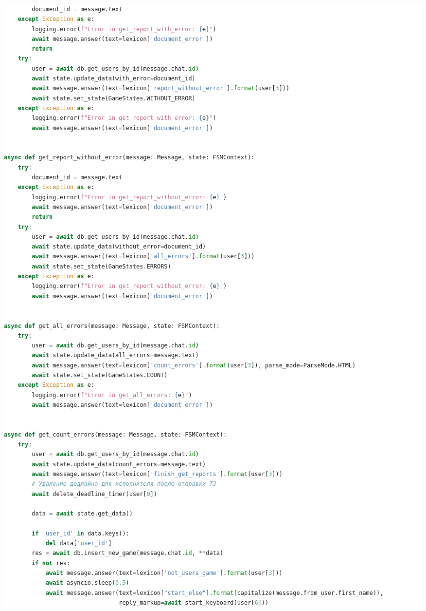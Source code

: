 ```python
        document_id = message.text
    except Exception as e:
        logging.error(f"Error in get_report_with_error: {e}")
        await message.answer(text=lexicon['document_error'])
        return
    try:
        user = await db.get_users_by_id(message.chat.id)
        await state.update_data(with_error=document_id)
        await message.answer(text=lexicon['report_without_error'].format(user[3]))
        await state.set_state(GameStates.WITHOUT_ERROR)
    except Exception as e:
        logging.error(f"Error in get_report_with_error: {e}")
        await message.answer(text=lexicon['document_error'])


async def get_report_without_error(message: Message, state: FSMContext):
    try:
        document_id = message.text
    except Exception as e:
        logging.error(f"Error in get_report_without_error: {e}")
        await message.answer(text=lexicon['document_error'])
        return
    try:
        user = await db.get_users_by_id(message.chat.id)
        await state.update_data(without_error=document_id)
        await message.answer(text=lexicon['all_errors'].format(user[3]))
        await state.set_state(GameStates.ERRORS)
    except Exception as e:
        logging.error(f"Error in get_report_without_error: {e}")
        await message.answer(text=lexicon['document_error'])


async def get_all_errors(message: Message, state: FSMContext):
    try:
        user = await db.get_users_by_id(message.chat.id)
        await state.update_data(all_errors=message.text)
        await message.answer(text=lexicon['count_errors'].format(user[3]), parse_mode=ParseMode.HTML)
        await state.set_state(GameStates.COUNT)
    except Exception as e:
        logging.error(f"Error in get_all_errors: {e}")
        await message.answer(text=lexicon['document_error'])


async def get_count_errors(message: Message, state: FSMContext):
    try:
        user = await db.get_users_by_id(message.chat.id)
        await state.update_data(count_errors=message.text)
        await message.answer(text=lexicon['finish_get_reports'].format(user[3]))
        # Удаление дедлайна для исполнителя после отправки ТЗ
        await delete_deadline_timer(user[0])

        data = await state.get_data()

        if 'user_id' in data.keys():
            del data['user_id']
        res = await db.insert_new_game(message.chat.id, **data)
        if not res:
            await message.answer(text=lexicon['not_users_game'].format(user[3]))
            await asyncio.sleep(0.5)
            await message.answer(text=lexicon["start_else"].format(capitalize(message.from_user.first_name)),
                                 reply_markup=await start_keyboard(user[6]))
```
